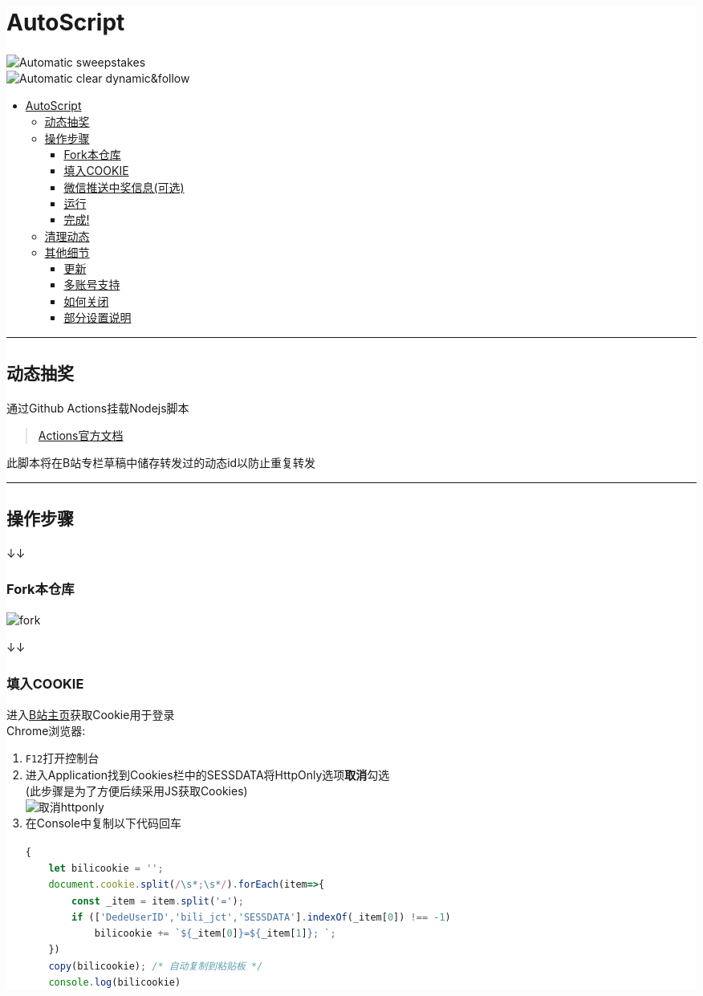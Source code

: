 
# AutoScript
![Automatic sweepstakes](https://github.com/shanmite/LotteryAutoScript/workflows/Automatic%20sweepstakes/badge.svg)  
![Automatic clear dynamic&follow](https://github.com/shanmite/LotteryAutoScript/workflows/Automatic%20clear%20dynamic&follow/badge.svg)  



- [AutoScript](#autoscript)
    - [动态抽奖](#动态抽奖)
    - [操作步骤](#操作步骤)
        - [Fork本仓库](#fork本仓库)
        - [填入COOKIE](#填入cookie)
        - [微信推送中奖信息(可选)](#微信推送中奖信息可选)
        - [运行](#运行)
        - [完成!](#完成)
    - [清理动态](#清理动态)
    - [其他细节](#其他细节)
        - [更新](#更新)
        - [多账号支持](#多账号支持)
        - [如何关闭](#如何关闭)
        - [部分设置说明](#部分设置说明)



---

## 动态抽奖  
通过Github Actions挂载Nodejs脚本  

  > [Actions官方文档](https://docs.github.com/en/free-pro-team@latest/actions/reference/workflow-syntax-for-github-actions)  

此脚本将在B站专栏草稿中储存转发过的动态id以防止重复转发  

---

## 操作步骤  

↓↓  

### Fork本仓库  
![fork](.github/fork.png)  

↓↓  

### 填入COOKIE  
进入[B站主页](https://www.bilibili.com/)获取Cookie用于登录  
Chrome浏览器:  
1. `F12`打开控制台  
2. 进入Application找到Cookies栏中的SESSDATA将HttpOnly选项**取消**勾选  
    (此步骤是为了方便后续采用JS获取Cookies)  
    ![取消httponly](.github/getCookies.png)  
3. 在Console中复制以下代码回车  
    ```js
    {
        let bilicookie = '';
        document.cookie.split(/\s*;\s*/).forEach(item=>{
            const _item = item.split('=');
            if (['DedeUserID','bili_jct','SESSDATA'].indexOf(_item[0]) !== -1)
                bilicookie += `${_item[0]}=${_item[1]}; `;
        })
        copy(bilicookie); /* 自动复制到粘贴板 */
        console.log(bilicookie)